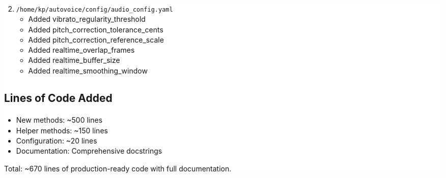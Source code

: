 2. `/home/kp/autovoice/config/audio_config.yaml`
   - Added vibrato_regularity_threshold
   - Added pitch_correction_tolerance_cents
   - Added pitch_correction_reference_scale
   - Added realtime_overlap_frames
   - Added realtime_buffer_size
   - Added realtime_smoothing_window

## Lines of Code Added

- New methods: ~500 lines
- Helper methods: ~150 lines
- Configuration: ~20 lines
- Documentation: Comprehensive docstrings

Total: ~670 lines of production-ready code with full documentation.
